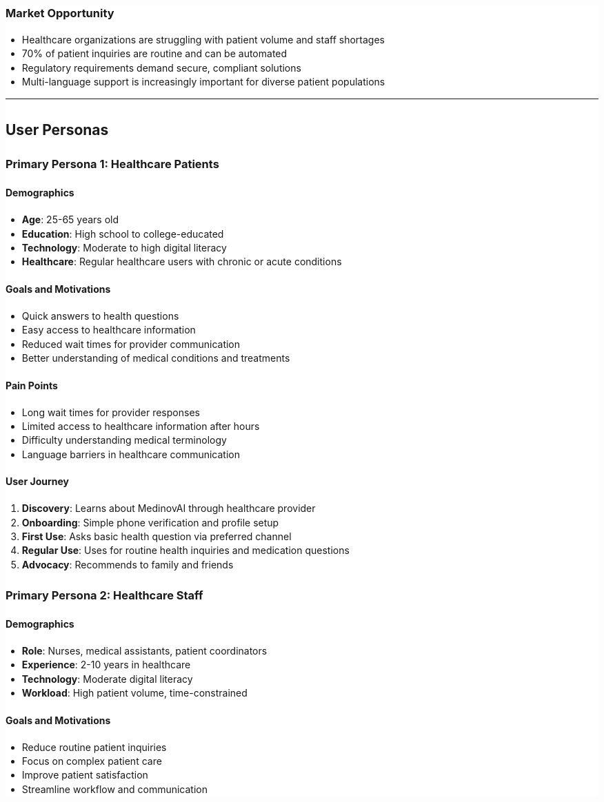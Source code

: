 ### Market Opportunity
- Healthcare organizations are struggling with patient volume and staff shortages
- 70% of patient inquiries are routine and can be automated
- Regulatory requirements demand secure, compliant solutions
- Multi-language support is increasingly important for diverse patient populations

---

## User Personas

### Primary Persona 1: Healthcare Patients

#### Demographics
- **Age**: 25-65 years old
- **Education**: High school to college-educated
- **Technology**: Moderate to high digital literacy
- **Healthcare**: Regular healthcare users with chronic or acute conditions

#### Goals and Motivations
- Quick answers to health questions
- Easy access to healthcare information
- Reduced wait times for provider communication
- Better understanding of medical conditions and treatments

#### Pain Points
- Long wait times for provider responses
- Limited access to healthcare information after hours
- Difficulty understanding medical terminology
- Language barriers in healthcare communication

#### User Journey
1. **Discovery**: Learns about MedinovAI through healthcare provider
2. **Onboarding**: Simple phone verification and profile setup
3. **First Use**: Asks basic health question via preferred channel
4. **Regular Use**: Uses for routine health inquiries and medication questions
5. **Advocacy**: Recommends to family and friends

### Primary Persona 2: Healthcare Staff

#### Demographics
- **Role**: Nurses, medical assistants, patient coordinators
- **Experience**: 2-10 years in healthcare
- **Technology**: Moderate digital literacy
- **Workload**: High patient volume, time-constrained

#### Goals and Motivations
- Reduce routine patient inquiries
- Focus on complex patient care
- Improve patient satisfaction
- Streamline workflow and communication
